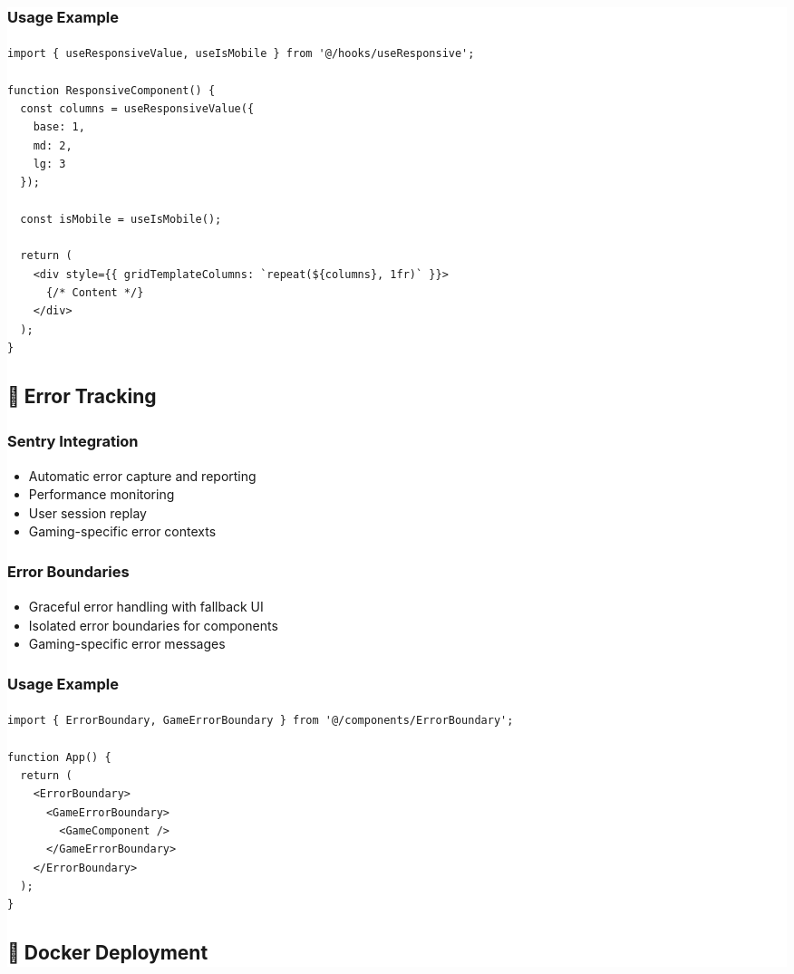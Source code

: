 ### Usage Example
```tsx
import { useResponsiveValue, useIsMobile } from '@/hooks/useResponsive';

function ResponsiveComponent() {
  const columns = useResponsiveValue({
    base: 1,
    md: 2,
    lg: 3
  });
  
  const isMobile = useIsMobile();
  
  return (
    <div style={{ gridTemplateColumns: `repeat(${columns}, 1fr)` }}>
      {/* Content */}
    </div>
  );
}
```

## 🐛 Error Tracking

### Sentry Integration
- Automatic error capture and reporting
- Performance monitoring
- User session replay
- Gaming-specific error contexts

### Error Boundaries
- Graceful error handling with fallback UI
- Isolated error boundaries for components
- Gaming-specific error messages

### Usage Example
```tsx
import { ErrorBoundary, GameErrorBoundary } from '@/components/ErrorBoundary';

function App() {
  return (
    <ErrorBoundary>
      <GameErrorBoundary>
        <GameComponent />
      </GameErrorBoundary>
    </ErrorBoundary>
  );
}
```

## 🐳 Docker Deployment
